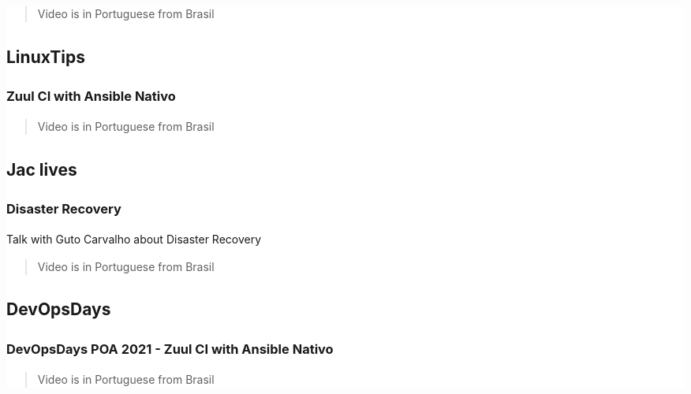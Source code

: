 > Video is in Portuguese from Brasil

<iframe width="560" height="315" src="https://www.youtube.com/embed/UwuhEn6XXe0?si=UbQEDCm8GfN_GUvj" title="YouTube video player" frameborder="0" allow="accelerometer; autoplay; clipboard-write; encrypted-media; gyroscope; picture-in-picture; web-share" allowfullscreen></iframe>

## LinuxTips

### Zuul CI with Ansible Nativo 

> Video is in Portuguese from Brasil

<iframe width="560" height="315" src="https://www.youtube.com/embed/ETZYDvAYLX4?si=cg6xSdr7nR313So-" title="YouTube video player" frameborder="0" allow="accelerometer; autoplay; clipboard-write; encrypted-media; gyroscope; picture-in-picture; web-share" allowfullscreen></iframe>

## Jac lives

### Disaster Recovery

Talk with Guto Carvalho about Disaster Recovery

> Video is in Portuguese from Brasil

<iframe width="560" height="315" src="https://www.youtube.com/embed/w-wdO4WlFBU?si=sPvwVfrNerM5RHg4" title="YouTube video player" frameborder="0" allow="accelerometer; autoplay; clipboard-write; encrypted-media; gyroscope; picture-in-picture; web-share" allowfullscreen></iframe>

## DevOpsDays

### DevOpsDays POA 2021 - Zuul CI with Ansible Nativo 

> Video is in Portuguese from Brasil

<iframe width="560" height="315" src="https://www.youtube.com/embed/d0Akc-Ox4f4?si=jUCkEv4aQcXd5T0z" title="YouTube video player" frameborder="0" allow="accelerometer; autoplay; clipboard-write; encrypted-media; gyroscope; picture-in-picture; web-share" allowfullscreen></iframe>